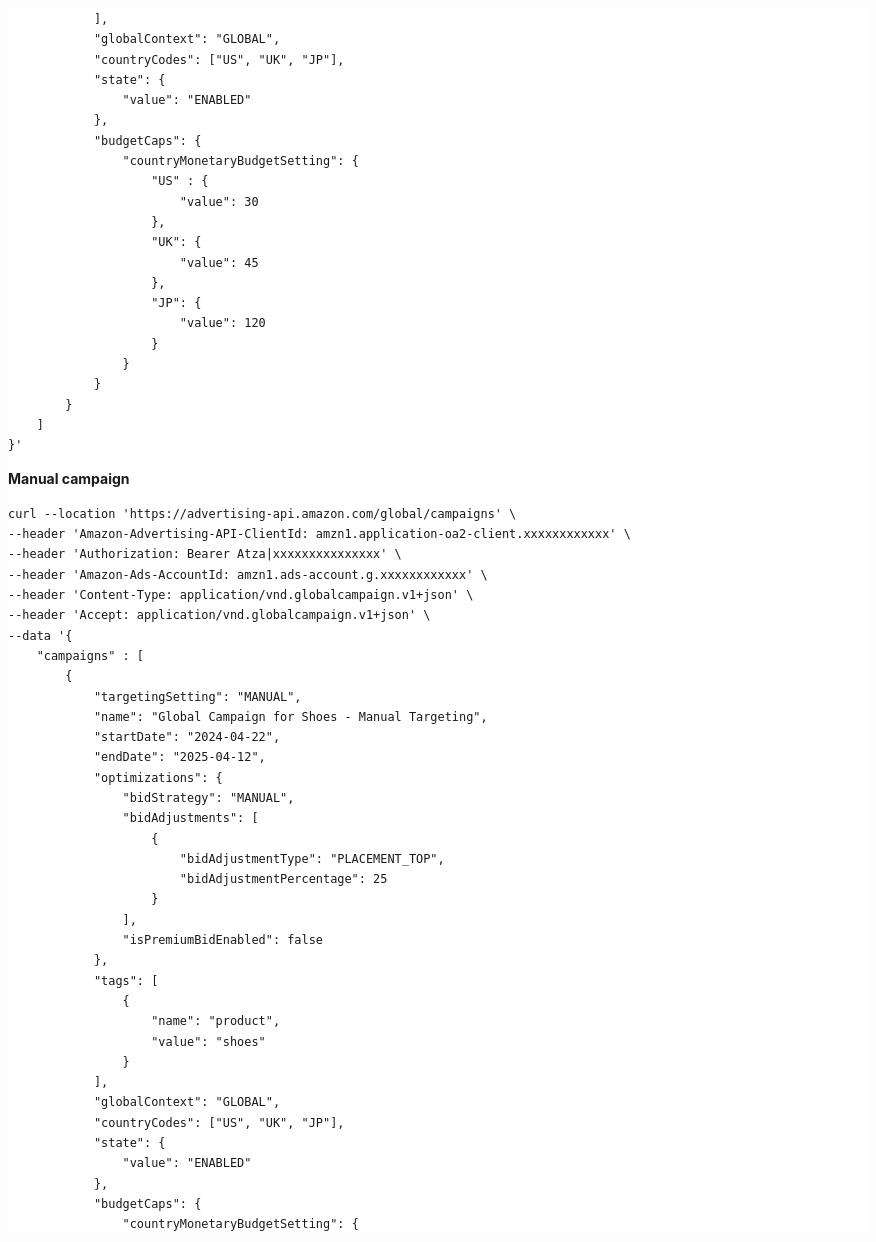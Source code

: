 ```
            ],
            "globalContext": "GLOBAL",
            "countryCodes": ["US", "UK", "JP"],
            "state": {
                "value": "ENABLED"
            },
            "budgetCaps": {
                "countryMonetaryBudgetSetting": {
                    "US" : {
                        "value": 30
                    },
                    "UK": {
                        "value": 45
                    },
                    "JP": {
                        "value": 120
                    }
                }
            }
        }
    ]
}'
```



**Manual campaign**

```
curl --location 'https://advertising-api.amazon.com/global/campaigns' \
--header 'Amazon-Advertising-API-ClientId: amzn1.application-oa2-client.xxxxxxxxxxxx' \
--header 'Authorization: Bearer Atza|xxxxxxxxxxxxxxx' \
--header 'Amazon-Ads-AccountId: amzn1.ads-account.g.xxxxxxxxxxxx' \
--header 'Content-Type: application/vnd.globalcampaign.v1+json' \
--header 'Accept: application/vnd.globalcampaign.v1+json' \
--data '{
    "campaigns" : [
        {
            "targetingSetting": "MANUAL",
            "name": "Global Campaign for Shoes - Manual Targeting",
            "startDate": "2024-04-22",
            "endDate": "2025-04-12",
            "optimizations": {
                "bidStrategy": "MANUAL",
                "bidAdjustments": [
                    {
                        "bidAdjustmentType": "PLACEMENT_TOP",
                        "bidAdjustmentPercentage": 25
                    }
                ],
                "isPremiumBidEnabled": false
            },
            "tags": [
                {
                    "name": "product",
                    "value": "shoes"
                }
            ],
            "globalContext": "GLOBAL",
            "countryCodes": ["US", "UK", "JP"],
            "state": {
                "value": "ENABLED"
            },
            "budgetCaps": {
                "countryMonetaryBudgetSetting": {
```